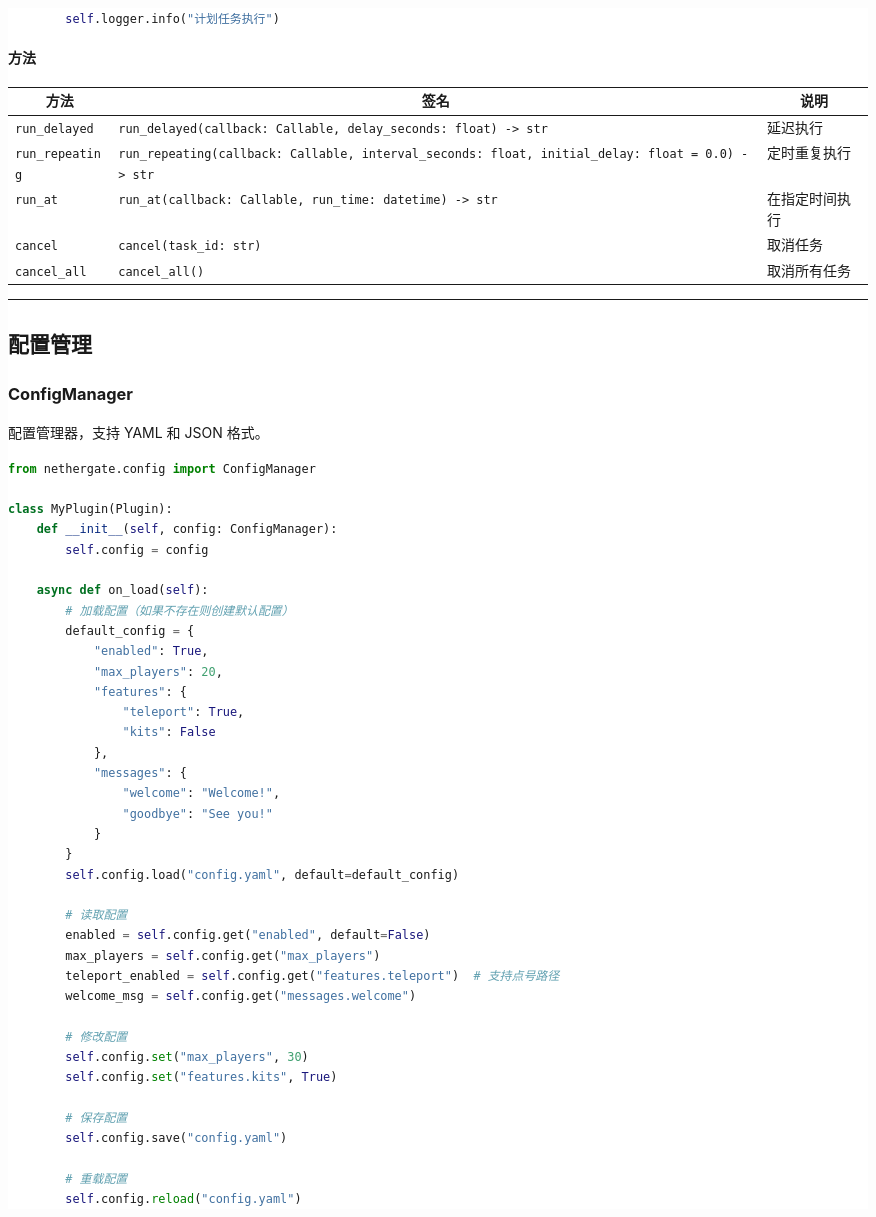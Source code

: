 ```python
        self.logger.info("计划任务执行")
```

#### 方法

| 方法 | 签名 | 说明 |
|------|------|------|
| `run_delayed` | `run_delayed(callback: Callable, delay_seconds: float) -> str` | 延迟执行 |
| `run_repeating` | `run_repeating(callback: Callable, interval_seconds: float, initial_delay: float = 0.0) -> str` | 定时重复执行 |
| `run_at` | `run_at(callback: Callable, run_time: datetime) -> str` | 在指定时间执行 |
| `cancel` | `cancel(task_id: str)` | 取消任务 |
| `cancel_all` | `cancel_all()` | 取消所有任务 |

---

## 配置管理

### ConfigManager

配置管理器，支持 YAML 和 JSON 格式。

```python
from nethergate.config import ConfigManager

class MyPlugin(Plugin):
    def __init__(self, config: ConfigManager):
        self.config = config
    
    async def on_load(self):
        # 加载配置（如果不存在则创建默认配置）
        default_config = {
            "enabled": True,
            "max_players": 20,
            "features": {
                "teleport": True,
                "kits": False
            },
            "messages": {
                "welcome": "Welcome!",
                "goodbye": "See you!"
            }
        }
        self.config.load("config.yaml", default=default_config)
        
        # 读取配置
        enabled = self.config.get("enabled", default=False)
        max_players = self.config.get("max_players")
        teleport_enabled = self.config.get("features.teleport")  # 支持点号路径
        welcome_msg = self.config.get("messages.welcome")
        
        # 修改配置
        self.config.set("max_players", 30)
        self.config.set("features.kits", True)
        
        # 保存配置
        self.config.save("config.yaml")
        
        # 重载配置
        self.config.reload("config.yaml")
```
